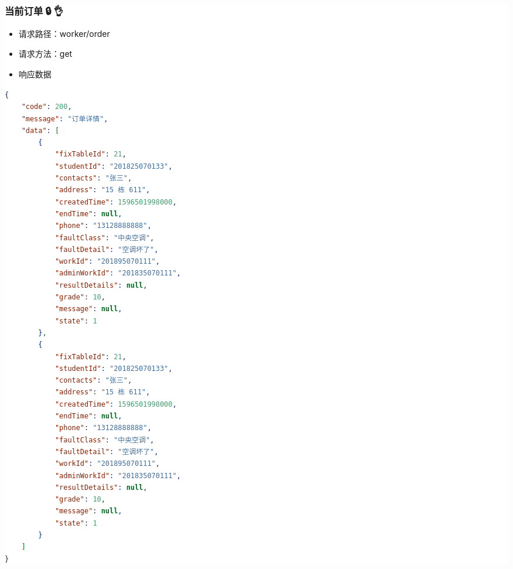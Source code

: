 

### 当前订单 🔒 👌


- 请求路径：worker/order
- 请求方法：get


- 响应数据

```json
{
    "code": 200,
    "message": "订单详情",
    "data": [
        {
            "fixTableId": 21,
            "studentId": "201825070133",
            "contacts": "张三",
            "address": "15 栋 611",
            "createdTime": 1596501998000,
            "endTime": null,
            "phone": "13128888888",
            "faultClass": "中央空调",
            "faultDetail": "空调坏了",
            "workId": "201895070111",
            "adminWorkId": "201835070111",
            "resultDetails": null,
            "grade": 10,
            "message": null,
            "state": 1
        },
        {
            "fixTableId": 21,
            "studentId": "201825070133",
            "contacts": "张三",
            "address": "15 栋 611",
            "createdTime": 1596501998000,
            "endTime": null,
            "phone": "13128888888",
            "faultClass": "中央空调",
            "faultDetail": "空调坏了",
            "workId": "201895070111",
            "adminWorkId": "201835070111",
            "resultDetails": null,
            "grade": 10,
            "message": null,
            "state": 1
        }
    ]
}
```
